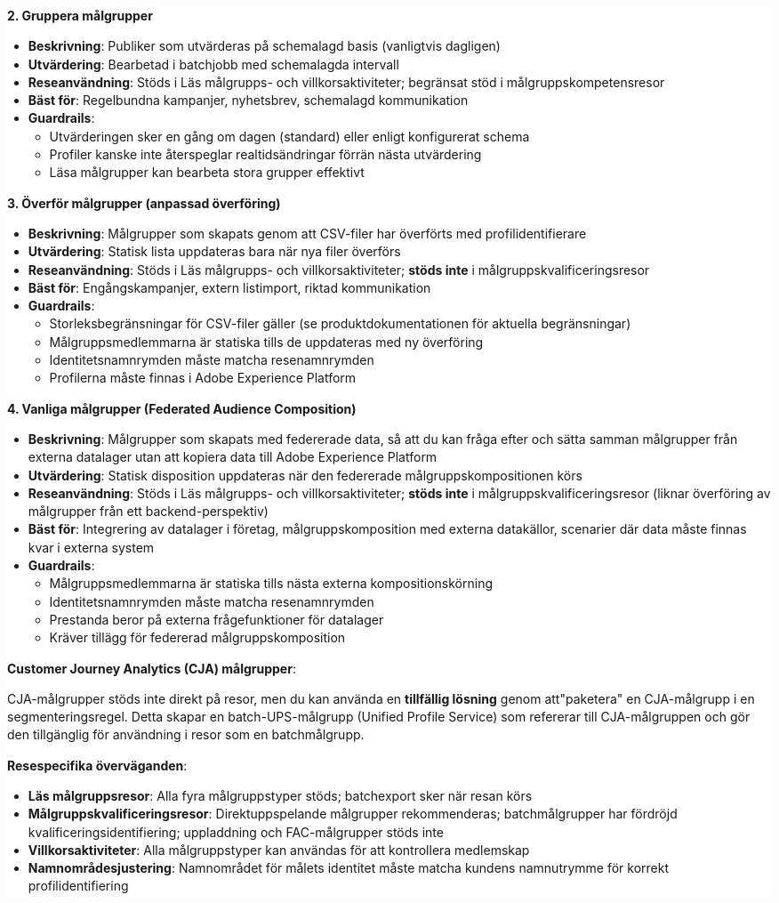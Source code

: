 **2. Gruppera målgrupper**

* **Beskrivning**: Publiker som utvärderas på schemalagd basis (vanligtvis dagligen)
* **Utvärdering**: Bearbetad i batchjobb med schemalagda intervall
* **Reseanvändning**: Stöds i Läs målgrupps- och villkorsaktiviteter; begränsat stöd i målgruppskompetensresor
* **Bäst för**: Regelbundna kampanjer, nyhetsbrev, schemalagd kommunikation
* **Guardrails**:
   * Utvärderingen sker en gång om dagen (standard) eller enligt konfigurerat schema
   * Profiler kanske inte återspeglar realtidsändringar förrän nästa utvärdering
   * Läsa målgrupper kan bearbeta stora grupper effektivt

**3. Överför målgrupper (anpassad överföring)**

* **Beskrivning**: Målgrupper som skapats genom att CSV-filer har överförts med profilidentifierare
* **Utvärdering**: Statisk lista uppdateras bara när nya filer överförs
* **Reseanvändning**: Stöds i Läs målgrupps- och villkorsaktiviteter; **stöds inte** i målgruppskvalificeringsresor
* **Bäst för**: Engångskampanjer, extern listimport, riktad kommunikation
* **Guardrails**:
   * Storleksbegränsningar för CSV-filer gäller (se produktdokumentationen för aktuella begränsningar)
   * Målgruppsmedlemmarna är statiska tills de uppdateras med ny överföring
   * Identitetsnamnrymden måste matcha resenamnrymden
   * Profilerna måste finnas i Adobe Experience Platform

**4. Vanliga målgrupper (Federated Audience Composition)**

* **Beskrivning**: Målgrupper som skapats med federerade data, så att du kan fråga efter och sätta samman målgrupper från externa datalager utan att kopiera data till Adobe Experience Platform
* **Utvärdering**: Statisk disposition uppdateras när den federerade målgruppskompositionen körs
* **Reseanvändning**: Stöds i Läs målgrupps- och villkorsaktiviteter; **stöds inte** i målgruppskvalificeringsresor (liknar överföring av målgrupper från ett backend-perspektiv)
* **Bäst för**: Integrering av datalager i företag, målgruppskomposition med externa datakällor, scenarier där data måste finnas kvar i externa system
* **Guardrails**:
   * Målgruppsmedlemmarna är statiska tills nästa externa kompositionskörning
   * Identitetsnamnrymden måste matcha resenamnrymden
   * Prestanda beror på externa frågefunktioner för datalager
   * Kräver tillägg för federerad målgruppskomposition

**Customer Journey Analytics (CJA) målgrupper**:

CJA-målgrupper stöds inte direkt på resor, men du kan använda en **tillfällig lösning** genom att&quot;paketera&quot; en CJA-målgrupp i en segmenteringsregel. Detta skapar en batch-UPS-målgrupp (Unified Profile Service) som refererar till CJA-målgruppen och gör den tillgänglig för användning i resor som en batchmålgrupp.

**Resespecifika överväganden**:

* **Läs målgruppsresor**: Alla fyra målgruppstyper stöds; batchexport sker när resan körs
* **Målgruppskvalificeringsresor**: Direktuppspelande målgrupper rekommenderas; batchmålgrupper har fördröjd kvalificeringsidentifiering; uppladdning och FAC-målgrupper stöds inte
* **Villkorsaktiviteter**: Alla målgruppstyper kan användas för att kontrollera medlemskap
* **Namnområdesjustering**: Namnområdet för målets identitet måste matcha kundens namnutrymme för korrekt profilidentifiering
